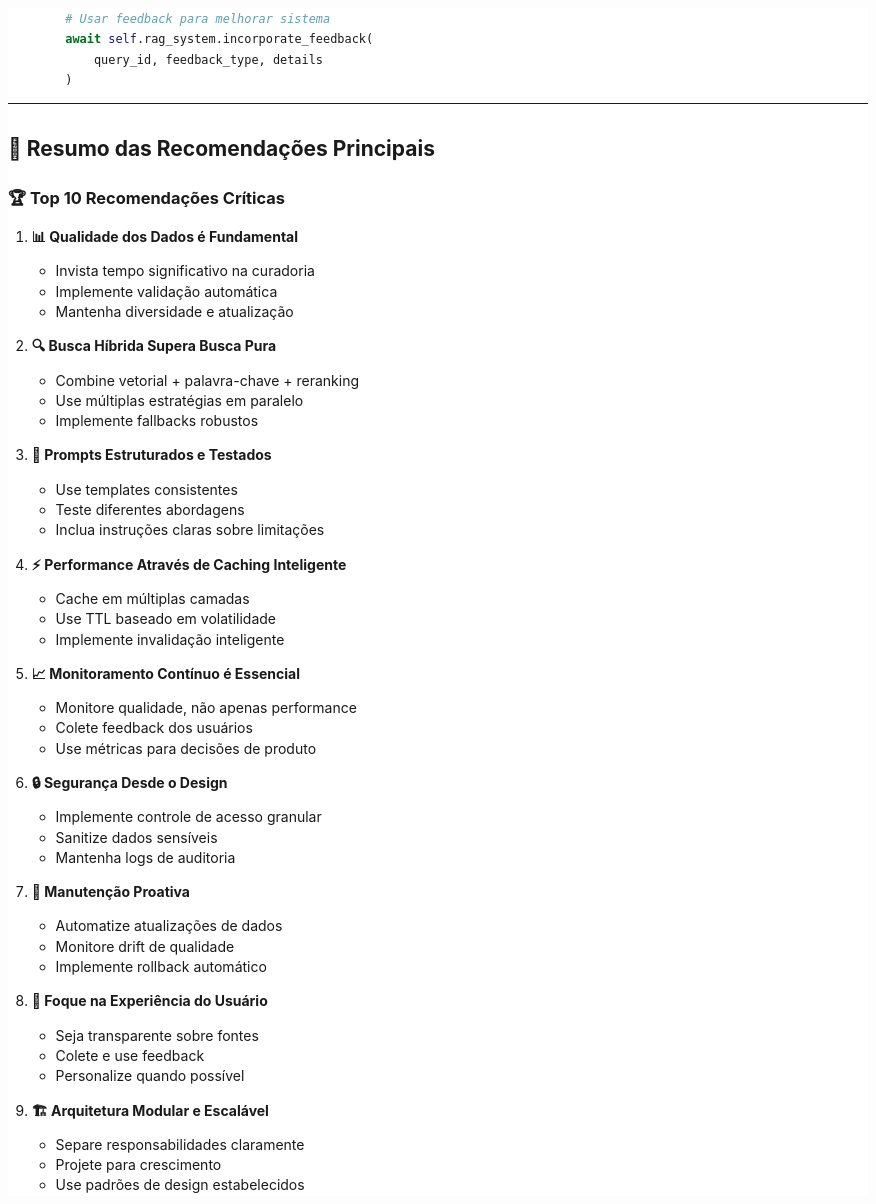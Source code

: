 ```python
        # Usar feedback para melhorar sistema
        await self.rag_system.incorporate_feedback(
            query_id, feedback_type, details
        )
```

---

## 🎯 Resumo das Recomendações Principais

### 🏆 Top 10 Recomendações Críticas

1. **📊 Qualidade dos Dados é Fundamental**
   - Invista tempo significativo na curadoria
   - Implemente validação automática
   - Mantenha diversidade e atualização

2. **🔍 Busca Híbrida Supera Busca Pura**
   - Combine vetorial + palavra-chave + reranking
   - Use múltiplas estratégias em paralelo
   - Implemente fallbacks robustos

3. **🤖 Prompts Estruturados e Testados**
   - Use templates consistentes
   - Teste diferentes abordagens
   - Inclua instruções claras sobre limitações

4. **⚡ Performance Através de Caching Inteligente**
   - Cache em múltiplas camadas
   - Use TTL baseado em volatilidade
   - Implemente invalidação inteligente

5. **📈 Monitoramento Contínuo é Essencial**
   - Monitore qualidade, não apenas performance
   - Colete feedback dos usuários
   - Use métricas para decisões de produto

6. **🔒 Segurança Desde o Design**
   - Implemente controle de acesso granular
   - Sanitize dados sensíveis
   - Mantenha logs de auditoria

7. **🔄 Manutenção Proativa**
   - Automatize atualizações de dados
   - Monitore drift de qualidade
   - Implemente rollback automático

8. **👥 Foque na Experiência do Usuário**
   - Seja transparente sobre fontes
   - Colete e use feedback
   - Personalize quando possível

9. **🏗️ Arquitetura Modular e Escalável**
   - Separe responsabilidades claramente
   - Projete para crescimento
   - Use padrões de design estabelecidos
